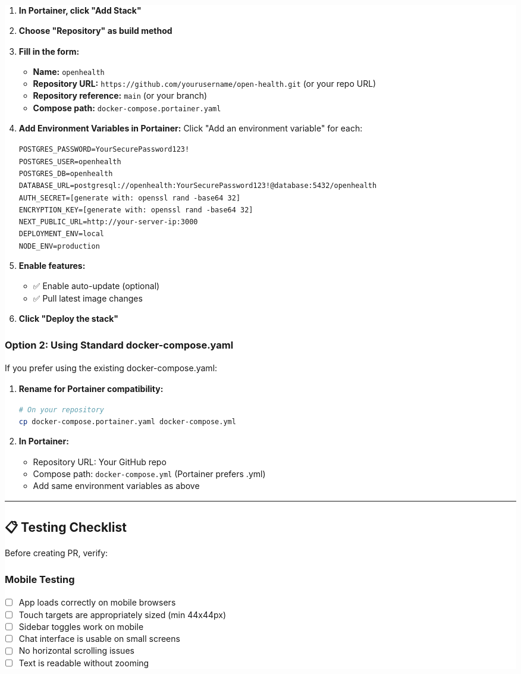 1. **In Portainer, click "Add Stack"**

2. **Choose "Repository" as build method**

3. **Fill in the form:**
   - **Name:** `openhealth`
   - **Repository URL:** `https://github.com/yourusername/open-health.git` (or your repo URL)
   - **Repository reference:** `main` (or your branch)
   - **Compose path:** `docker-compose.portainer.yaml`

4. **Add Environment Variables in Portainer:**
   Click "Add an environment variable" for each:
   ```
   POSTGRES_PASSWORD=YourSecurePassword123!
   POSTGRES_USER=openhealth
   POSTGRES_DB=openhealth
   DATABASE_URL=postgresql://openhealth:YourSecurePassword123!@database:5432/openhealth
   AUTH_SECRET=[generate with: openssl rand -base64 32]
   ENCRYPTION_KEY=[generate with: openssl rand -base64 32]
   NEXT_PUBLIC_URL=http://your-server-ip:3000
   DEPLOYMENT_ENV=local
   NODE_ENV=production
   ```

5. **Enable features:**
   - ✅ Enable auto-update (optional)
   - ✅ Pull latest image changes
   
6. **Click "Deploy the stack"**

### Option 2: Using Standard docker-compose.yaml

If you prefer using the existing docker-compose.yaml:

1. **Rename for Portainer compatibility:**
   ```bash
   # On your repository
   cp docker-compose.portainer.yaml docker-compose.yml
   ```

2. **In Portainer:**
   - Repository URL: Your GitHub repo
   - Compose path: `docker-compose.yml` (Portainer prefers .yml)
   - Add same environment variables as above

---

## 📋 Testing Checklist

Before creating PR, verify:

### Mobile Testing
- [ ] App loads correctly on mobile browsers
- [ ] Touch targets are appropriately sized (min 44x44px)
- [ ] Sidebar toggles work on mobile
- [ ] Chat interface is usable on small screens
- [ ] No horizontal scrolling issues
- [ ] Text is readable without zooming
